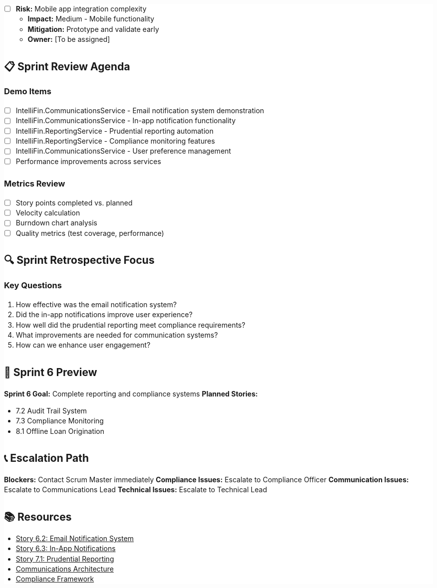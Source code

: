 - [ ] **Risk:** Mobile app integration complexity
  - **Impact:** Medium - Mobile functionality
  - **Mitigation:** Prototype and validate early
  - **Owner:** [To be assigned]

## 📋 Sprint Review Agenda

### Demo Items
- [ ] IntelliFin.CommunicationsService - Email notification system demonstration
- [ ] IntelliFin.CommunicationsService - In-app notification functionality
- [ ] IntelliFin.ReportingService - Prudential reporting automation
- [ ] IntelliFin.ReportingService - Compliance monitoring features
- [ ] IntelliFin.CommunicationsService - User preference management
- [ ] Performance improvements across services

### Metrics Review
- [ ] Story points completed vs. planned
- [ ] Velocity calculation
- [ ] Burndown chart analysis
- [ ] Quality metrics (test coverage, performance)

## 🔍 Sprint Retrospective Focus

### Key Questions
1. How effective was the email notification system?
2. Did the in-app notifications improve user experience?
3. How well did the prudential reporting meet compliance requirements?
4. What improvements are needed for communication systems?
5. How can we enhance user engagement?

## 🚀 Sprint 6 Preview

**Sprint 6 Goal:** Complete reporting and compliance systems
**Planned Stories:**
- 7.2 Audit Trail System
- 7.3 Compliance Monitoring
- 8.1 Offline Loan Origination

## 📞 Escalation Path

**Blockers:** Contact Scrum Master immediately
**Compliance Issues:** Escalate to Compliance Officer
**Communication Issues:** Escalate to Communications Lead
**Technical Issues:** Escalate to Technical Lead

## 📚 Resources

- [Story 6.2: Email Notification System](../stories/6.2.email-notification-system.md)
- [Story 6.3: In-App Notifications](../stories/6.3.in-app-notifications.md)
- [Story 7.1: Prudential Reporting](../stories/7.1.prudential-reporting.md)
- [Communications Architecture](../architecture/system-architecture.md#communications)
- [Compliance Framework](../compliance/lms-compliance-framework.md)
